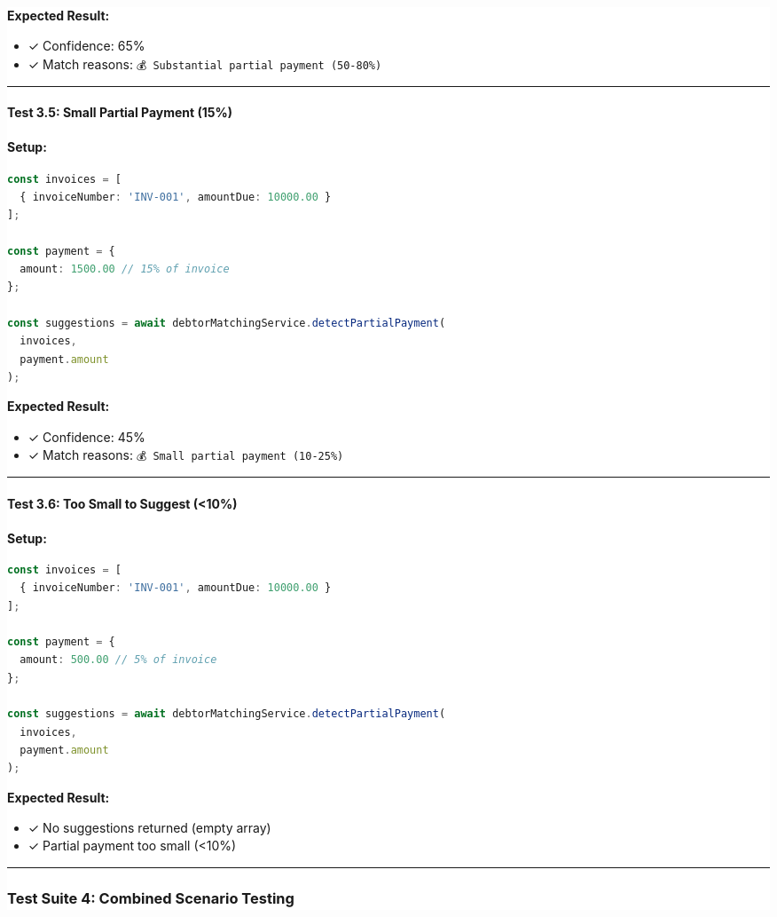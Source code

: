 **Expected Result:**
- ✓ Confidence: 65%
- ✓ Match reasons: `💰 Substantial partial payment (50-80%)`

---

#### **Test 3.5: Small Partial Payment (15%)**
**Setup:**
```typescript
const invoices = [
  { invoiceNumber: 'INV-001', amountDue: 10000.00 }
];

const payment = {
  amount: 1500.00 // 15% of invoice
};

const suggestions = await debtorMatchingService.detectPartialPayment(
  invoices,
  payment.amount
);
```

**Expected Result:**
- ✓ Confidence: 45%
- ✓ Match reasons: `💰 Small partial payment (10-25%)`

---

#### **Test 3.6: Too Small to Suggest (<10%)**
**Setup:**
```typescript
const invoices = [
  { invoiceNumber: 'INV-001', amountDue: 10000.00 }
];

const payment = {
  amount: 500.00 // 5% of invoice
};

const suggestions = await debtorMatchingService.detectPartialPayment(
  invoices,
  payment.amount
);
```

**Expected Result:**
- ✓ No suggestions returned (empty array)
- ✓ Partial payment too small (<10%)

---

### **Test Suite 4: Combined Scenario Testing**

